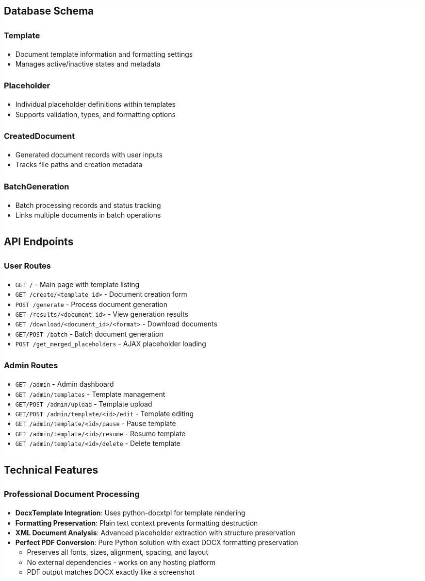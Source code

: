 ## Database Schema

### Template
- Document template information and formatting settings
- Manages active/inactive states and metadata

### Placeholder
- Individual placeholder definitions within templates
- Supports validation, types, and formatting options

### CreatedDocument
- Generated document records with user inputs
- Tracks file paths and creation metadata

### BatchGeneration
- Batch processing records and status tracking
- Links multiple documents in batch operations

## API Endpoints

### User Routes
- `GET /` - Main page with template listing
- `GET /create/<template_id>` - Document creation form
- `POST /generate` - Process document generation
- `GET /results/<document_id>` - View generation results
- `GET /download/<document_id>/<format>` - Download documents
- `GET/POST /batch` - Batch document generation
- `POST /get_merged_placeholders` - AJAX placeholder loading

### Admin Routes
- `GET /admin` - Admin dashboard
- `GET /admin/templates` - Template management
- `GET/POST /admin/upload` - Template upload
- `GET/POST /admin/template/<id>/edit` - Template editing
- `GET /admin/template/<id>/pause` - Pause template
- `GET /admin/template/<id>/resume` - Resume template
- `GET /admin/template/<id>/delete` - Delete template

## Technical Features

### Professional Document Processing
- **DocxTemplate Integration**: Uses python-docxtpl for template rendering
- **Formatting Preservation**: Plain text context prevents formatting destruction
- **XML Document Analysis**: Advanced placeholder extraction with structure preservation
- **Perfect PDF Conversion**: Pure Python solution with exact DOCX formatting preservation
  - Preserves all fonts, sizes, alignment, spacing, and layout
  - No external dependencies - works on any hosting platform
  - PDF output matches DOCX exactly like a screenshot
